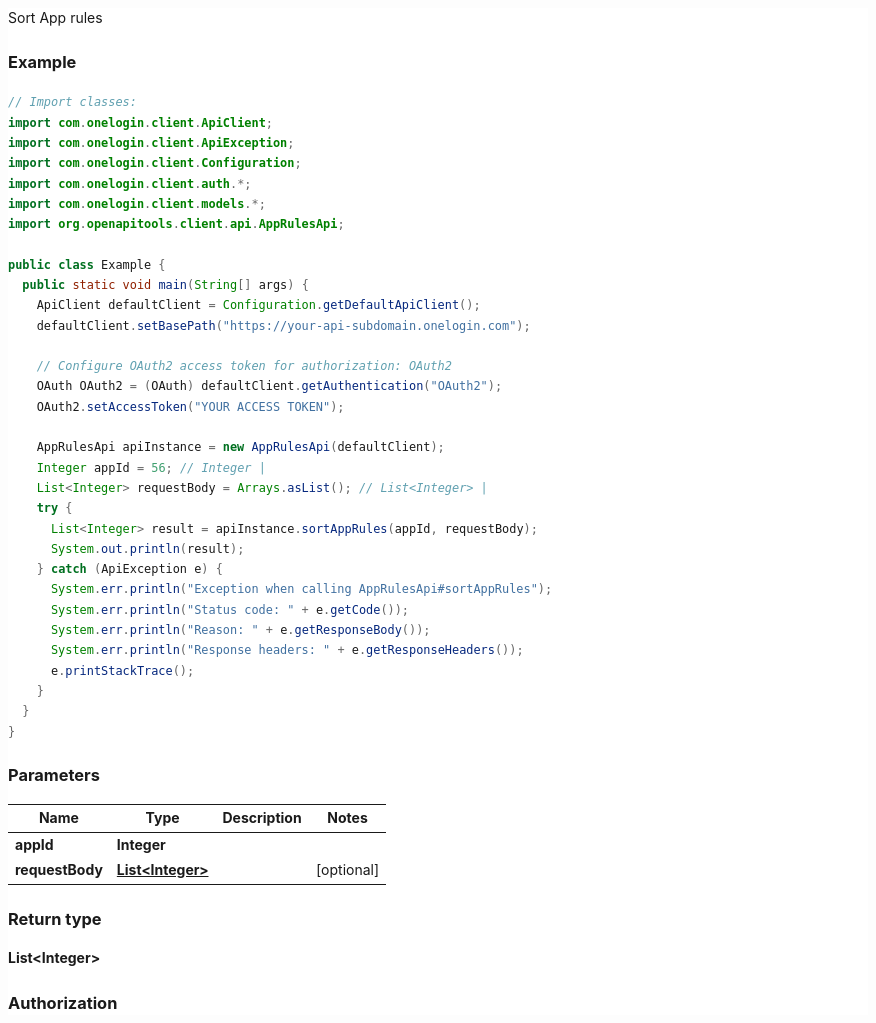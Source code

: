 Sort App rules

### Example
```java
// Import classes:
import com.onelogin.client.ApiClient;
import com.onelogin.client.ApiException;
import com.onelogin.client.Configuration;
import com.onelogin.client.auth.*;
import com.onelogin.client.models.*;
import org.openapitools.client.api.AppRulesApi;

public class Example {
  public static void main(String[] args) {
    ApiClient defaultClient = Configuration.getDefaultApiClient();
    defaultClient.setBasePath("https://your-api-subdomain.onelogin.com");
    
    // Configure OAuth2 access token for authorization: OAuth2
    OAuth OAuth2 = (OAuth) defaultClient.getAuthentication("OAuth2");
    OAuth2.setAccessToken("YOUR ACCESS TOKEN");

    AppRulesApi apiInstance = new AppRulesApi(defaultClient);
    Integer appId = 56; // Integer | 
    List<Integer> requestBody = Arrays.asList(); // List<Integer> | 
    try {
      List<Integer> result = apiInstance.sortAppRules(appId, requestBody);
      System.out.println(result);
    } catch (ApiException e) {
      System.err.println("Exception when calling AppRulesApi#sortAppRules");
      System.err.println("Status code: " + e.getCode());
      System.err.println("Reason: " + e.getResponseBody());
      System.err.println("Response headers: " + e.getResponseHeaders());
      e.printStackTrace();
    }
  }
}
```

### Parameters

| Name | Type | Description  | Notes |
|------------- | ------------- | ------------- | -------------|
| **appId** | **Integer**|  | |
| **requestBody** | [**List&lt;Integer&gt;**](Integer.md)|  | [optional] |

### Return type

**List&lt;Integer&gt;**

### Authorization
